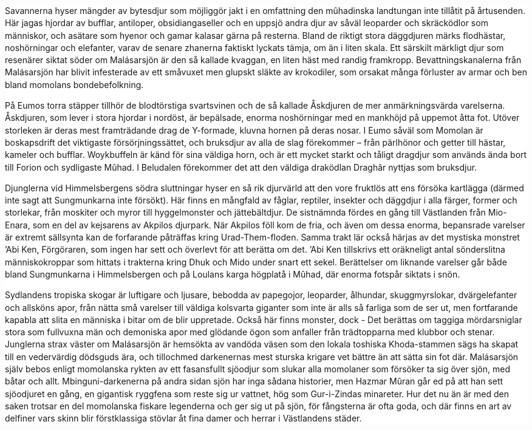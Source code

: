 Savannerna hyser mängder av bytesdjur som möjliggör jakt i en omfattning den mûhadinska landtungan
inte tillåtit på årtusenden. Här jagas hjordar av bufflar, antiloper, obsidiangaseller och en uppsjö
andra djur av såväl leoparder och skräcködlor som människor, och asätare som hyenor och gamar
kalasar gärna på resterna. Bland de riktigt stora däggdjuren märks flodhästar, noshörningar och
elefanter, varav de senare zhanerna faktiskt lyckats tämja, om än i liten skala. Ett särskilt
märkligt djur som resenärer siktat söder om Malásarsjön är den så kallade kvaggan, en liten häst med
randig framkropp. Bevattningskanalerna från Malásarsjön har blivit infesterade av ett småvuxet men
glupskt släkte av krokodiler, som orsakat många förluster av armar och ben bland momolans
bondebefolkning.

På Eumos torra stäpper tillhör de blodtörstiga svartsvinen och de så kallade Åskdjuren de mer
anmärkningsvärda varelserna. Åskdjuren, som lever i stora hjordar i nordöst, är bepälsade, enorma
noshörningar med en mankhöjd på uppemot åtta fot. Utöver storleken är deras mest framträdande drag
de Y-formade, kluvna hornen på deras nosar. I Eumo såväl som Momolan är boskapsdrift det viktigaste
försörjningssättet, och bruksdjur av alla de slag förekommer – från pärlhönor och getter till
hästar, kameler och bufflar. Woykbuffeln är känd för sina väldiga horn, och är ett mycket starkt och
tåligt dragdjur som används ända bort till Forion och sydligaste Mûhad. I Beludalen förekommer det
att den väldiga draködlan Draghâr nyttjas som bruksdjur.

Djunglerna vid Himmelsbergens södra sluttningar hyser en så rik djurvärld att den vore fruktlös att
ens försöka kartlägga (därmed inte sagt att Sungmunkarna inte försökt). Här finns en mångfald av
fåglar, reptiler, insekter och däggdjur i alla färger, former och storlekar, från moskiter och myror
till hyggelmonster och jättebältdjur. De sistnämnda fördes en gång till Västlanden från Mio-Enara,
som en del av kejsarens av Akpilos djurpark. När Akpilos föll kom de fria, och även om dessa enorma,
bepansrade varelser är extremt sällsynta kan de forfarande påträffas kring Urad-Them-floden. Samma
trakt lär också härjas av det mystiska monstret ’Abi Ken, Förgöraren, som ingen har sett och
överlevt för att berätta om det. ’Abi Ken tillskrivs ett oräkneligt antal sönderslitna
människokroppar som hittats i trakterna kring Dhuk och Mido under snart ett sekel. Berättelser om
liknande varelser går både bland Sungmunkarna i Himmelsbergen och på Loulans karga högplatå i Mûhad,
där enorma fotspår siktats i snön.

Sydlandens tropiska skogar är luftigare och ljusare, bebodda av papegojor, leoparder, ålhundar,
skuggmyrslokar, dvärgelefanter och allsköns apor, från nätta små varelser till väldiga kolsvarta
giganter som inte är alls så farliga som de ser ut, men fortfarande kapabla att slita en människa i
bitar om de blir uppretade. Också här finns monster, dock - Det berättas om taggiga mördarsniglar
stora som fullvuxna män och demoniska apor med glödande ögon som anfaller från trädtopparna med
klubbor och stenar. Junglerna strax väster om Malásarsjön är hemsökta av vandöda väsen som den
lokala toshiska Khoda-stammen sägs ha skapat till en vedervärdig dödsguds ära, och tillochmed
darkenernas mest sturska krigare vet bättre än att sätta sin fot där. Malásarsjön själv bebos enligt
momolanska rykten av ett fasansfullt sjöodjur som slukar alla momolaner som försöker ta sig över
sjön, med båtar och allt. Mbinguni-darkenerna på andra sidan sjön har inga sådana historier, men
Hazmar Mûran går ed på att han sett sjöodjuret en gång, en gigantisk ryggfena som reste sig ur
vattnet, hög som Gur-i-Zindas minareter. Hur det nu än är med den saken trotsar en del momolanska
fiskare legenderna och ger sig ut på sjön, för fångsterna är ofta goda, och där finns en art av
delfiner vars skinn blir förstklassiga stövlar åt fina damer och herrar i Västlandens städer.